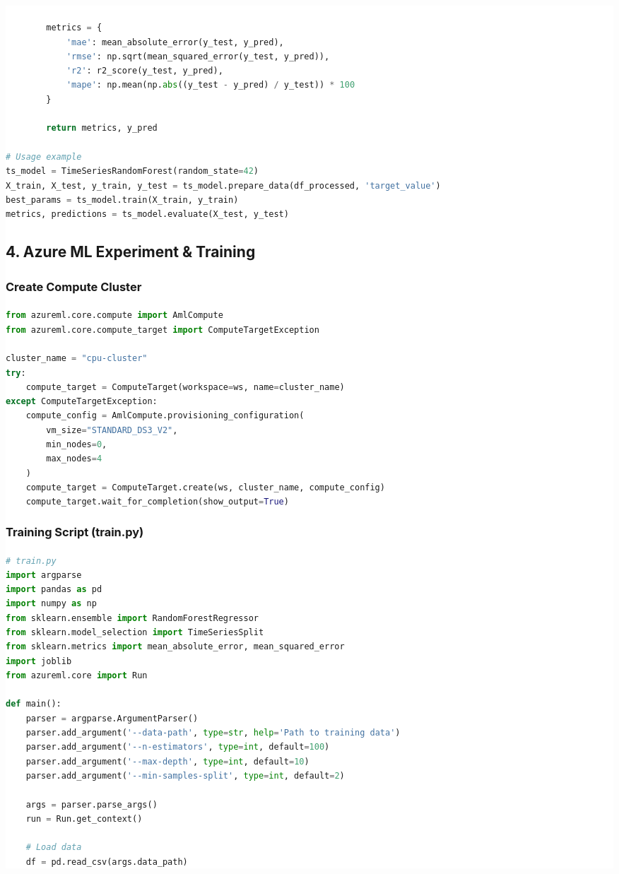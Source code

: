 ```python
        
        metrics = {
            'mae': mean_absolute_error(y_test, y_pred),
            'rmse': np.sqrt(mean_squared_error(y_test, y_pred)),
            'r2': r2_score(y_test, y_pred),
            'mape': np.mean(np.abs((y_test - y_pred) / y_test)) * 100
        }
        
        return metrics, y_pred

# Usage example
ts_model = TimeSeriesRandomForest(random_state=42)
X_train, X_test, y_train, y_test = ts_model.prepare_data(df_processed, 'target_value')
best_params = ts_model.train(X_train, y_train)
metrics, predictions = ts_model.evaluate(X_test, y_test)
```

## 4. Azure ML Experiment & Training

### Create Compute Cluster

```python
from azureml.core.compute import AmlCompute
from azureml.core.compute_target import ComputeTargetException

cluster_name = "cpu-cluster"
try:
    compute_target = ComputeTarget(workspace=ws, name=cluster_name)
except ComputeTargetException:
    compute_config = AmlCompute.provisioning_configuration(
        vm_size="STANDARD_DS3_V2",
        min_nodes=0,
        max_nodes=4
    )
    compute_target = ComputeTarget.create(ws, cluster_name, compute_config)
    compute_target.wait_for_completion(show_output=True)
```

### Training Script (train.py)

```python
# train.py
import argparse
import pandas as pd
import numpy as np
from sklearn.ensemble import RandomForestRegressor
from sklearn.model_selection import TimeSeriesSplit
from sklearn.metrics import mean_absolute_error, mean_squared_error
import joblib
from azureml.core import Run

def main():
    parser = argparse.ArgumentParser()
    parser.add_argument('--data-path', type=str, help='Path to training data')
    parser.add_argument('--n-estimators', type=int, default=100)
    parser.add_argument('--max-depth', type=int, default=10)
    parser.add_argument('--min-samples-split', type=int, default=2)
    
    args = parser.parse_args()
    run = Run.get_context()
    
    # Load data
    df = pd.read_csv(args.data_path)
```
